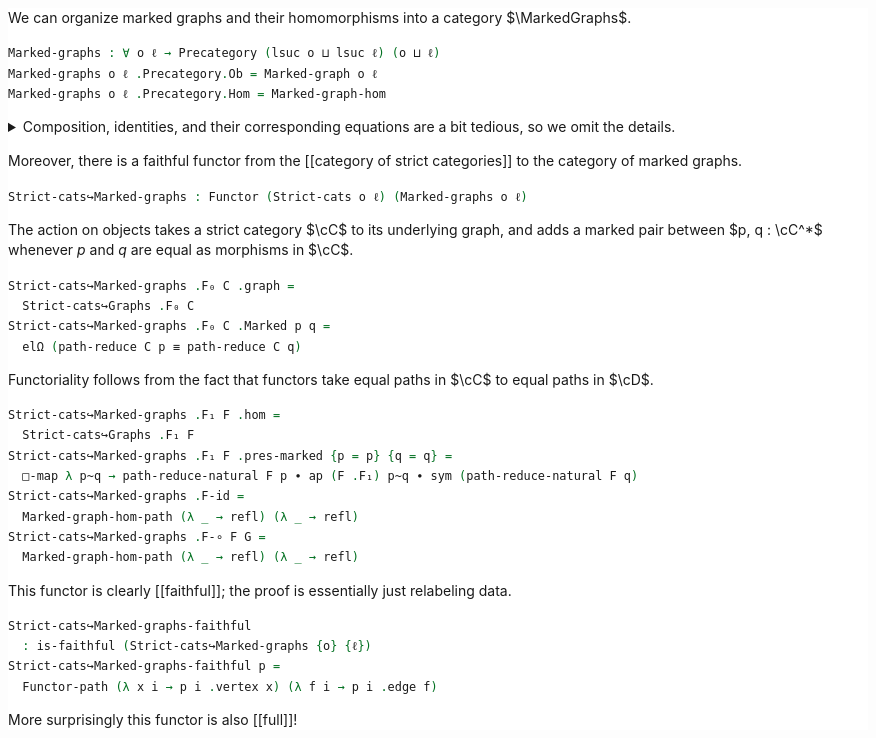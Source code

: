 

We can organize marked graphs and their homomorphisms into a category $\MarkedGraphs$.

```agda
Marked-graphs : ∀ o ℓ → Precategory (lsuc o ⊔ lsuc ℓ) (o ⊔ ℓ)
Marked-graphs o ℓ .Precategory.Ob = Marked-graph o ℓ
Marked-graphs o ℓ .Precategory.Hom = Marked-graph-hom
```

<details><summary>Composition, identities, and their corresponding equations are
a bit tedious, so we omit the details.
</summary></details>



Moreover, there is a faithful functor from the [[category of strict categories]]
to the category of marked graphs.

```agda
Strict-cats↪Marked-graphs : Functor (Strict-cats o ℓ) (Marked-graphs o ℓ)
```

The action on objects takes a strict category $\cC$ to its underlying
graph, and adds a marked pair between $p, q : \cC^*$ whenever
$p$ and $q$ are equal as morphisms in $\cC$.

```agda
Strict-cats↪Marked-graphs .F₀ C .graph =
  Strict-cats↪Graphs .F₀ C
Strict-cats↪Marked-graphs .F₀ C .Marked p q =
  elΩ (path-reduce C p ≡ path-reduce C q)
```

Functoriality follows from the fact that functors take equal paths in $\cC$
to equal paths in $\cD$.

```agda
Strict-cats↪Marked-graphs .F₁ F .hom =
  Strict-cats↪Graphs .F₁ F
Strict-cats↪Marked-graphs .F₁ F .pres-marked {p = p} {q = q} =
  □-map λ p~q → path-reduce-natural F p ∙ ap (F .F₁) p~q ∙ sym (path-reduce-natural F q)
Strict-cats↪Marked-graphs .F-id =
  Marked-graph-hom-path (λ _ → refl) (λ _ → refl)
Strict-cats↪Marked-graphs .F-∘ F G =
  Marked-graph-hom-path (λ _ → refl) (λ _ → refl)
```

This functor is clearly [[faithful]]; the proof is essentially just
relabeling data.

```agda
Strict-cats↪Marked-graphs-faithful
  : is-faithful (Strict-cats↪Marked-graphs {o} {ℓ})
Strict-cats↪Marked-graphs-faithful p =
  Functor-path (λ x i → p i .vertex x) (λ f i → p i .edge f)
```

More surprisingly this functor is also [[full]]!
